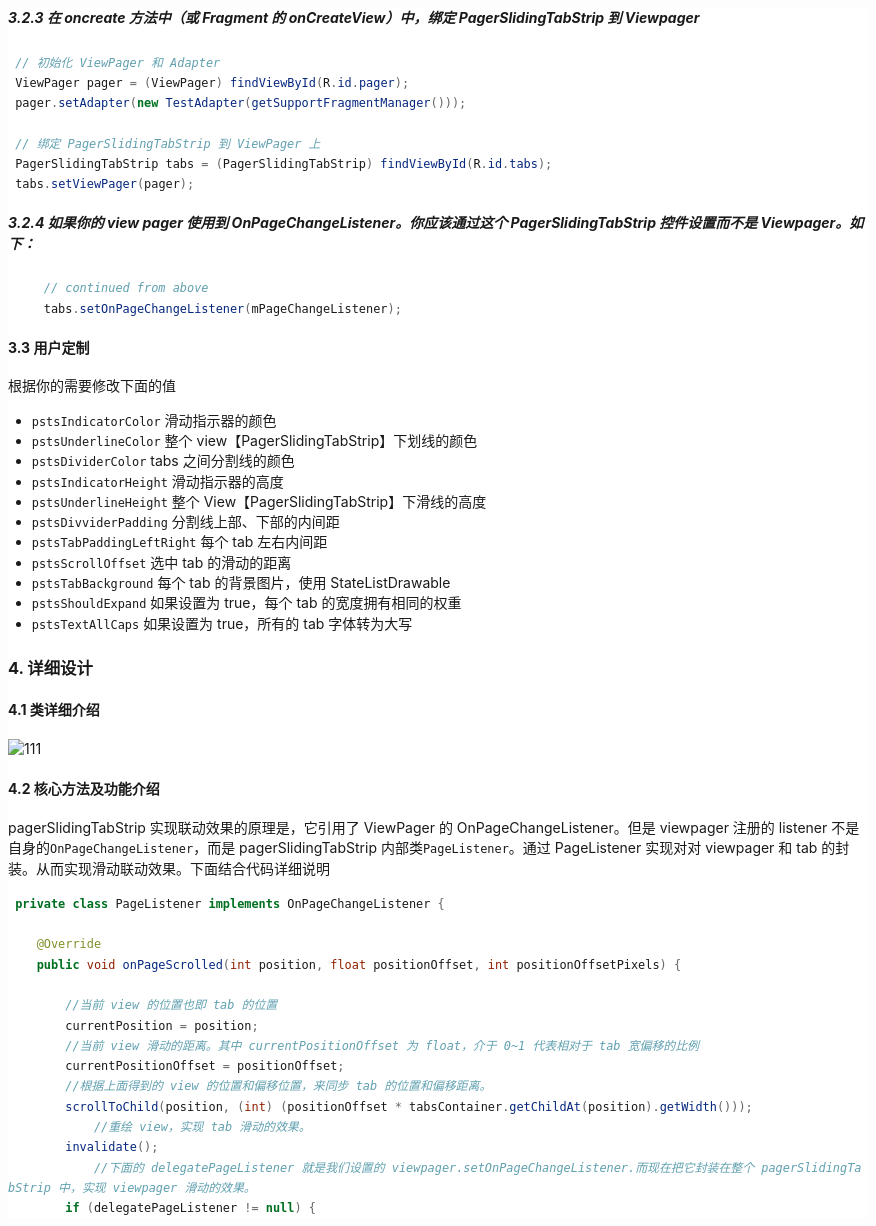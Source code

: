 ##### 3.2.3 在 oncreate 方法中（或 Fragment 的 onCreateView）中，绑定 PagerSlidingTabStrip 到 Viewpager

```java
 // 初始化 ViewPager 和 Adapter
 ViewPager pager = (ViewPager) findViewById(R.id.pager);
 pager.setAdapter(new TestAdapter(getSupportFragmentManager()));

 // 绑定 PagerSlidingTabStrip 到 ViewPager 上
 PagerSlidingTabStrip tabs = (PagerSlidingTabStrip) findViewById(R.id.tabs);
 tabs.setViewPager(pager);
```

##### 3.2.4 如果你的 view pager 使用到 OnPageChangeListener。你应该通过这个 PagerSlidingTabStrip 控件设置而不是 Viewpager。如下：

```java
     // continued from above
     tabs.setOnPageChangeListener(mPageChangeListener);
```

#### 3.3 用户定制

根据你的需要修改下面的值

- `pstsIndicatorColor` 滑动指示器的颜色
- `pstsUnderlineColor` 整个 view【PagerSlidingTabStrip】下划线的颜色
- `pstsDividerColor` tabs 之间分割线的颜色
- `pstsIndicatorHeight` 滑动指示器的高度
- `pstsUnderlineHeight` 整个 View【PagerSlidingTabStrip】下滑线的高度
- `pstsDivviderPadding` 分割线上部、下部的内间距
- `pstsTabPaddingLeftRight` 每个 tab 左右内间距
- `pstsScrollOffset` 选中 tab 的滑动的距离
- `pstsTabBackground` 每个 tab 的背景图片，使用 StateListDrawable
- `pstsShouldExpand` 如果设置为 true，每个 tab 的宽度拥有相同的权重
- `pstsTextAllCaps` 如果设置为 true，所有的 tab 字体转为大写

### 4. 详细设计

#### 4.1 类详细介绍

![111](https://raw.githubusercontent.com/android-cn/android-open-project-analysis/master/view/other/pager-sliding-tab-strip/image/PagerSlidingTabStrip.jpg)

#### 4.2 核心方法及功能介绍

pagerSlidingTabStrip 实现联动效果的原理是，它引用了 ViewPager 的 OnPageChangeListener。但是 viewpager 注册的 listener 不是自身的`OnPageChangeListener`，而是 pagerSlidingTabStrip 内部类`PageListener`。通过 PageListener 实现对对 viewpager 和 tab 的封装。从而实现滑动联动效果。下面结合代码详细说明

```java
 private class PageListener implements OnPageChangeListener {

    @Override
    public void onPageScrolled(int position, float positionOffset, int positionOffsetPixels) {

        //当前 view 的位置也即 tab 的位置
        currentPosition = position;
        //当前 view 滑动的距离。其中 currentPositionOffset 为 float，介于 0~1 代表相对于 tab 宽偏移的比例
        currentPositionOffset = positionOffset;
        //根据上面得到的 view 的位置和偏移位置，来同步 tab 的位置和偏移距离。
        scrollToChild(position, (int) (positionOffset * tabsContainer.getChildAt(position).getWidth()));
            //重绘 view，实现 tab 滑动的效果。
        invalidate();
            //下面的 delegatePageListener 就是我们设置的 viewpager.setOnPageChangeListener.而现在把它封装在整个 pagerSlidingTabStrip 中，实现 viewpager 滑动的效果。
        if (delegatePageListener != null) {
```